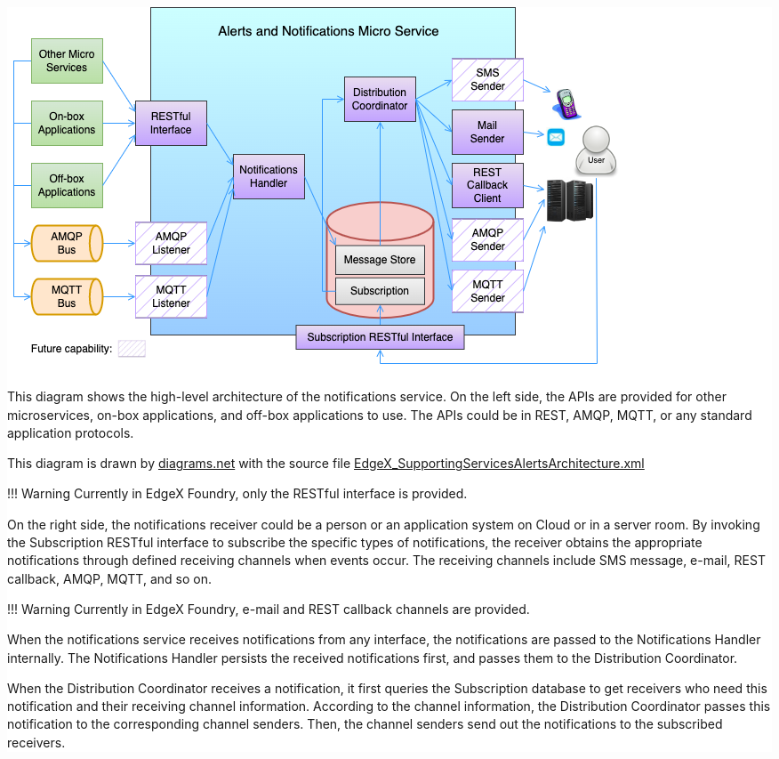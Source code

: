 ![image](EdgeX_SupportingServicesAlertsArchitecture.png)

This diagram shows the high-level architecture of the notifications service.
On the left side, the APIs are provided for other
microservices, on-box applications, and off-box applications to use.  The APIs could be in REST, AMQP, MQTT, or any standard application
protocols. 

This diagram is drawn by [diagrams.net](https://app.diagrams.net/) with the source file [EdgeX_SupportingServicesAlertsArchitecture.xml](EdgeX_SupportingServicesAlertsArchitecture.xml)

!!! Warning
    Currently in EdgeX Foundry, only the RESTful interface is provided.

On the right side, the notifications receiver could be a person or an
application system on Cloud or in a server room. By invoking the
Subscription RESTful interface to subscribe the specific types of
notifications, the receiver obtains the appropriate notifications
through defined receiving channels when events occur. The receiving
channels include SMS message, e-mail, REST callback, AMQP, MQTT, and so
on. 

!!! Warning
    Currently in EdgeX Foundry, e-mail and REST callback channels are provided.

When the notifications service receives notifications from any interface, 
the notifications are passed to the Notifications Handler internally. 
The Notifications Handler persists the received notifications first, 
and passes them to the Distribution Coordinator.

When the Distribution Coordinator receives a notification, it first
queries the Subscription database to get receivers who need this
notification and their receiving channel information. According to the
channel information, the Distribution Coordinator passes this
notification to the corresponding channel senders. Then, the channel
senders send out the notifications to the subscribed receivers.
